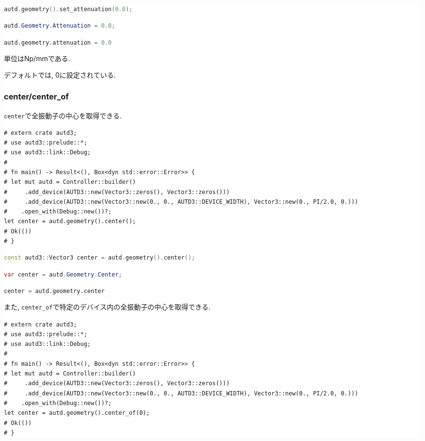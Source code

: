 ```cpp
autd.geometry().set_attenuation(0.0);
```

```cs
autd.Geometry.Attenuation = 0.0;
```

```python
autd.geometry.attenuation = 0.0
```

単位はNp/mmである.

デフォルトでは, $0$に設定されている.

### center/center_of

`center`で全振動子の中心を取得できる.

```rust,edition2021
# extern crate autd3;
# use autd3::prelude::*;
# use autd3::link::Debug;
# 
# fn main() -> Result<(), Box<dyn std::error::Error>> {
# let mut autd = Controller::builder()
#     .add_device(AUTD3::new(Vector3::zeros(), Vector3::zeros()))
#     .add_device(AUTD3::new(Vector3::new(0., 0., AUTD3::DEVICE_WIDTH), Vector3::new(0., PI/2.0, 0.)))
#    .open_with(Debug::new())?;
let center = autd.geometry().center();
# Ok(())
# }
```

```cpp
const autd3::Vector3 center = autd.geometry().center();
```

```cs
var center = autd.Geometry.Center;
```

```python
center = autd.geometry.center
```

また, `center_of`で特定のデバイス内の全振動子の中心を取得できる.

```rust,edition2021
# extern crate autd3;
# use autd3::prelude::*;
# use autd3::link::Debug;
# 
# fn main() -> Result<(), Box<dyn std::error::Error>> {
# let mut autd = Controller::builder()
#     .add_device(AUTD3::new(Vector3::zeros(), Vector3::zeros()))
#     .add_device(AUTD3::new(Vector3::new(0., 0., AUTD3::DEVICE_WIDTH), Vector3::new(0., PI/2.0, 0.)))
#    .open_with(Debug::new())?;
let center = autd.geometry().center_of(0);
# Ok(())
# }
```
